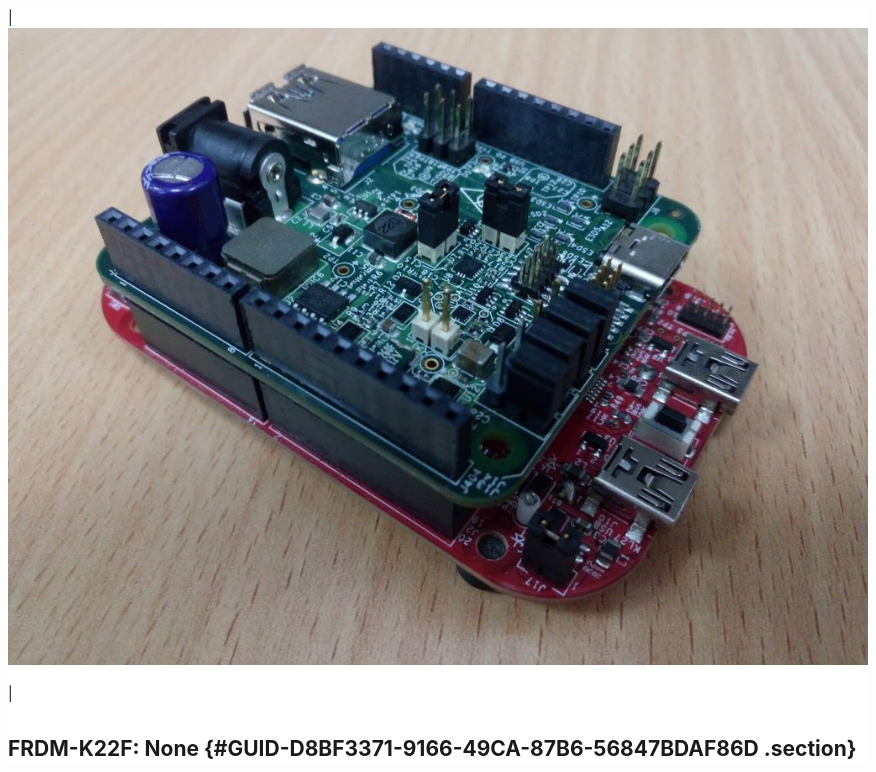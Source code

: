 |![](../images/frdm_kl27z_connect_shield_board.jpg "FRDM-KL27Z connect shield board")

|

## FRDM-K22F: None {#GUID-D8BF3371-9166-49CA-87B6-56847BDAF86D .section}
